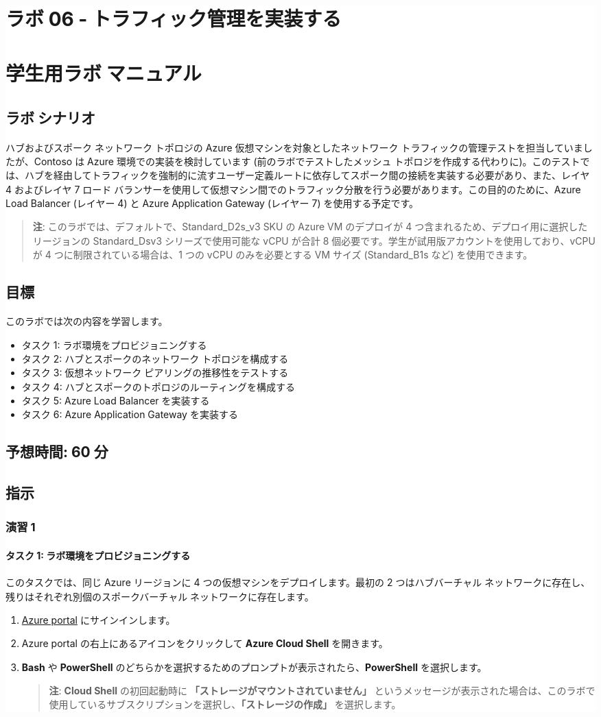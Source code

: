 ﻿---
lab:
    title: '06 - トラフィック管理を実装する'
    module: 'モジュール 06 - ネットワーク トラフィック管理'
---

# ラボ 06 - トラフィック管理を実装する
# 学生用ラボ マニュアル

## ラボ シナリオ

ハブおよびスポーク ネットワーク トポロジの Azure 仮想マシンを対象としたネットワーク トラフィックの管理テストを担当していましたが、Contoso は Azure 環境での実装を検討しています (前のラボでテストしたメッシュ トポロジを作成する代わりに)。このテストでは、ハブを経由してトラフィックを強制的に流すユーザー定義ルートに依存してスポーク間の接続を実装する必要があり、また、レイヤ 4 およびレイヤ 7 ロード バランサーを使用して仮想マシン間でのトラフィック分散を行う必要があります。この目的のために、Azure Load Balancer (レイヤー 4) と Azure Application Gateway (レイヤー 7) を使用する予定です。

>**注**: このラボでは、デフォルトで、Standard_D2s_v3 SKU の Azure VM のデプロイが 4 つ含まれるため、デプロイ用に選択したリージョンの Standard_Dsv3 シリーズで使用可能な vCPU が合計 8 個必要です。学生が試用版アカウントを使用しており、vCPU が 4 つに制限されている場合は、1 つの vCPU のみを必要とする VM サイズ (Standard_B1s など) を使用できます。

## 目標

このラボでは次の内容を学習します。

+ タスク 1: ラボ環境をプロビジョニングする
+ タスク 2: ハブとスポークのネットワーク トポロジを構成する
+ タスク 3: 仮想ネットワーク ピアリングの推移性をテストする
+ タスク 4: ハブとスポークのトポロジのルーティングを構成する
+ タスク 5: Azure Load Balancer を実装する
+ タスク 6: Azure Application Gateway を実装する

## 予想時間: 60 分

## 指示

### 演習 1

#### タスク 1: ラボ環境をプロビジョニングする

このタスクでは、同じ Azure リージョンに 4 つの仮想マシンをデプロイします。最初の 2 つはハブバーチャル ネットワークに存在し、残りはそれぞれ別個のスポークバーチャル ネットワークに存在します。

1. [Azure portal](https://portal.azure.com) にサインインします。

1. Azure portal の右上にあるアイコンをクリックして **Azure Cloud Shell** を開きます。

1. **Bash** や **PowerShell** のどちらかを選択するためのプロンプトが表示されたら、**PowerShell** を選択します。

    >**注**: **Cloud Shell** の初回起動時に **「ストレージがマウントされていません」** というメッセージが表示された場合は、このラボで使用しているサブスクリプションを選択し、**「ストレージの作成」** を選択します。
